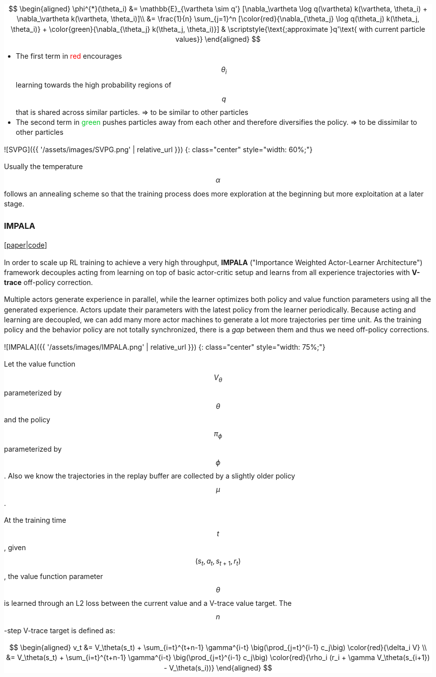 
$$
\begin{aligned}
\phi^{*}(\theta_i) 
&= \mathbb{E}_{\vartheta \sim q'} [\nabla_\vartheta \log q(\vartheta) k(\vartheta, \theta_i) + \nabla_\vartheta k(\vartheta, \theta_i)]\\
&= \frac{1}{n} \sum_{j=1}^n [\color{red}{\nabla_{\theta_j} \log q(\theta_j) k(\theta_j, \theta_i)} + \color{green}{\nabla_{\theta_j} k(\theta_j, \theta_i)}] & \scriptstyle{\text{;approximate }q'\text{ with current particle values}}
\end{aligned}
$$


- The first term in <span style="color:#fc0303;">red</span> encourages $$\theta_i$$ learning towards the high probability regions of $$q$$ that is shared across similar particles. => to be similar to other particles
- The second term in <span style="color:#00c925;">green</span> pushes particles away from each other and therefore diversifies the policy. => to be dissimilar to other particles



![SVPG]({{ '/assets/images/SVPG.png' | relative_url }})
{: class="center" style="width: 60%;"}

Usually the temperature $$\alpha$$ follows an annealing scheme so that the training process does more exploration at the beginning but more exploitation at a later stage.


### IMPALA
[[paper](https://arxiv.org/abs/1802.01561)\|[code](https://github.com/deepmind/scalable_agent)]

In order to scale up RL training to achieve a very high throughput, **IMPALA** ("Importance Weighted Actor-Learner Architecture") framework decouples acting from learning on top of basic actor-critic setup and learns from all experience trajectories with **V-trace** off-policy correction. 

Multiple actors generate experience in parallel, while the learner optimizes both policy and value function parameters using all the generated experience. Actors update their parameters with the latest policy from the learner periodically. Because acting and learning are decoupled, we can add many more actor machines to generate a lot more trajectories per time unit. As the training policy and the behavior policy are not totally synchronized, there is a *gap* between them and thus we need off-policy corrections.


![IMPALA]({{ '/assets/images/IMPALA.png' | relative_url }})
{: class="center" style="width: 75%;"}


Let the value function $$V_\theta$$ parameterized by $$\theta$$ and the policy $$\pi_\phi$$ parameterized by $$\phi$$. Also we know the trajectories in the replay buffer are collected by a slightly older policy $$\mu$$. 

At the training time $$t$$, given $$(s_t, a_t, s_{t+1}, r_t)$$, the value function parameter $$\theta$$ is learned through an L2 loss between the current value and a V-trace value target. The $$n$$-step V-trace target is defined as:

$$
\begin{aligned}
v_t  &= V_\theta(s_t) + \sum_{i=t}^{t+n-1} \gamma^{i-t} \big(\prod_{j=t}^{i-1} c_j\big) \color{red}{\delta_i V} \\
&= V_\theta(s_t) + \sum_{i=t}^{t+n-1} \gamma^{i-t} \big(\prod_{j=t}^{i-1} c_j\big) \color{red}{\rho_i (r_i + \gamma V_\theta(s_{i+1}) - V_\theta(s_i))}
\end{aligned}
$$

